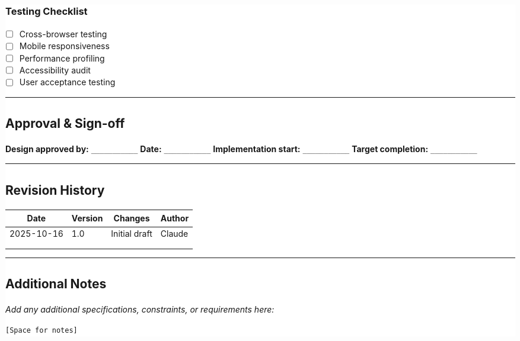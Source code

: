 ### Testing Checklist
- [ ] Cross-browser testing
- [ ] Mobile responsiveness
- [ ] Performance profiling
- [ ] Accessibility audit
- [ ] User acceptance testing

---

## Approval & Sign-off

**Design approved by:** `___________`
**Date:** `___________`
**Implementation start:** `___________`
**Target completion:** `___________`

---

## Revision History

| Date | Version | Changes | Author |
|------|---------|---------|--------|
| 2025-10-16 | 1.0 | Initial draft | Claude |
|  |  |  |  |
|  |  |  |  |

---

## Additional Notes

*Add any additional specifications, constraints, or requirements here:*

```
[Space for notes]
```
